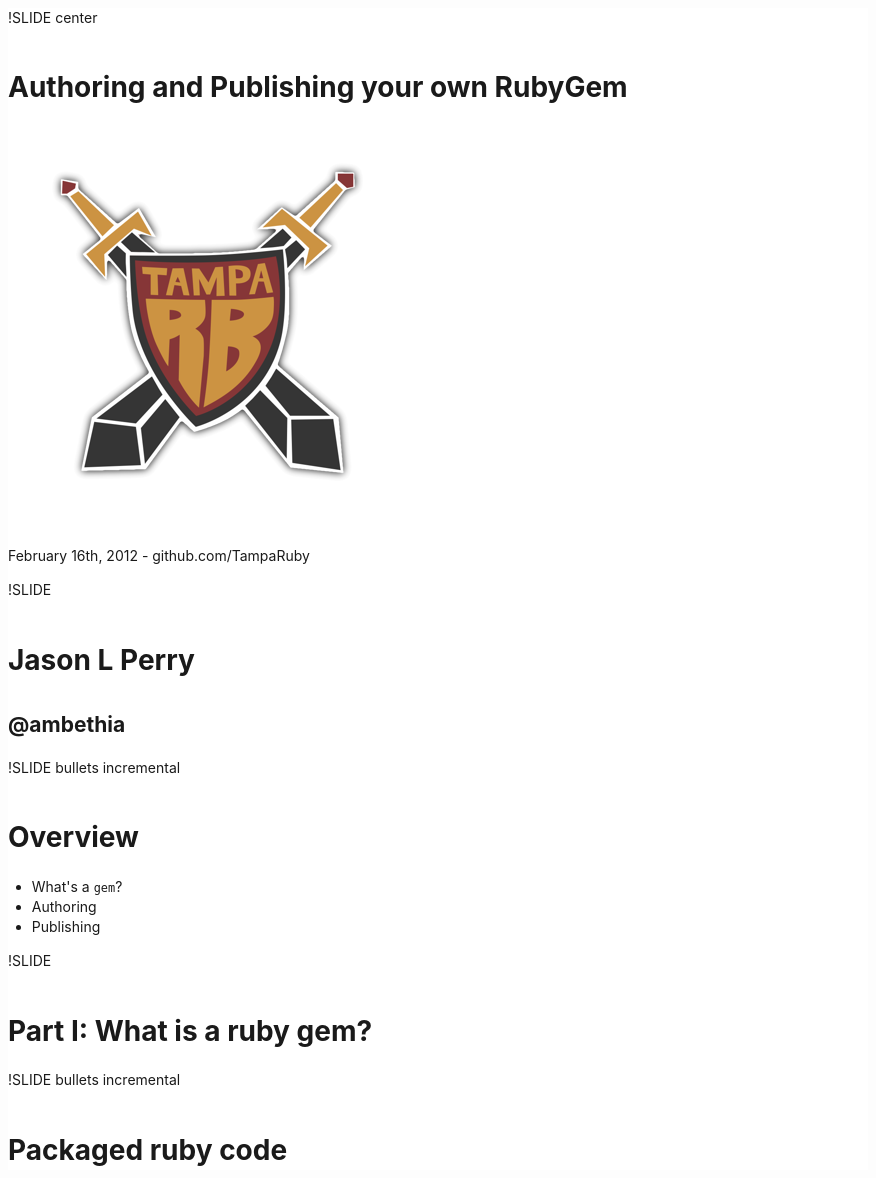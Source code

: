 !SLIDE center
# Authoring and Publishing your own RubyGem #

![TAMPA.RB](tampa.rb.png)

February 16th, 2012 - github.com/TampaRuby

!SLIDE

# Jason L Perry
## @ambethia

!SLIDE bullets incremental

# Overview

* What's a `gem`?
* Authoring
* Publishing

!SLIDE

# Part I: What is a ruby gem?

!SLIDE bullets incremental

# Packaged ruby code
